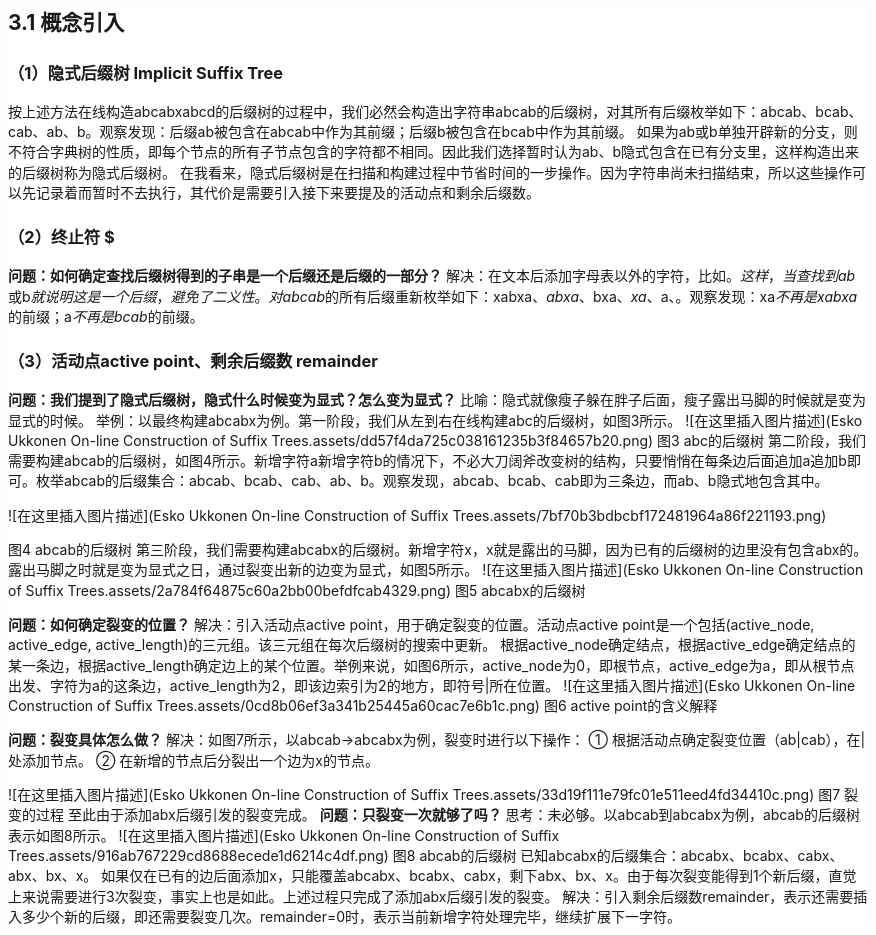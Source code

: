 ## 3.1 概念引入
### （1）隐式后缀树 Implicit Suffix Tree
按上述方法在线构造abcabxabcd的后缀树的过程中，我们必然会构造出字符串abcab的后缀树，对其所有后缀枚举如下：abcab、bcab、cab、ab、b。观察发现：后缀ab被包含在abcab中作为其前缀；后缀b被包含在bcab中作为其前缀。
如果为ab或b单独开辟新的分支，则不符合字典树的性质，即每个节点的所有子节点包含的字符都不相同。因此我们选择暂时认为ab、b隐式包含在已有分支里，这样构造出来的后缀树称为隐式后缀树。
在我看来，隐式后缀树是在扫描和构建过程中节省时间的一步操作。因为字符串尚未扫描结束，所以这些操作可以先记录着而暂时不去执行，其代价是需要引入接下来要提及的活动点和剩余后缀数。
### （2）终止符 $
**问题：如何确定查找后缀树得到的子串是一个后缀还是后缀的一部分？**
解决：在文本后添加字母表以外的字符，比如$。这样，当查找到ab$或b$就说明这是一个后缀，避免了二义性。对abcab$的所有后缀重新枚举如下：xabxa$、abxa$、bxa$、xa$、a$、$。观察发现：xa$不再是xabxa$的前缀；a$不再是bcab$的前缀。
### （3）活动点active point、剩余后缀数 remainder
**问题：我们提到了隐式后缀树，隐式什么时候变为显式？怎么变为显式？**
比喻：隐式就像瘦子躲在胖子后面，瘦子露出马脚的时候就是变为显式的时候。
举例：以最终构建abcabx为例。第一阶段，我们从左到右在线构建abc的后缀树，如图3所示。
 ![在这里插入图片描述](Esko Ukkonen On-line Construction of Suffix Trees.assets/dd57f4da725c038161235b3f84657b20.png)
图3 abc的后缀树
第二阶段，我们需要构建abcab的后缀树，如图4所示。新增字符a新增字符b的情况下，不必大刀阔斧改变树的结构，只要悄悄在每条边后面追加a追加b即可。枚举abcab的后缀集合：abcab、bcab、cab、ab、b。观察发现，abcab、bcab、cab即为三条边，而ab、b隐式地包含其中。

 ![在这里插入图片描述](Esko Ukkonen On-line Construction of Suffix Trees.assets/7bf70b3bdbcbf172481964a86f221193.png)

图4 abcab的后缀树
第三阶段，我们需要构建abcabx的后缀树。新增字符x，x就是露出的马脚，因为已有的后缀树的边里没有包含abx的。露出马脚之时就是变为显式之日，通过裂变出新的边变为显式，如图5所示。
 ![在这里插入图片描述](Esko Ukkonen On-line Construction of Suffix Trees.assets/2a784f64875c60a2bb00befdfcab4329.png)
图5 abcabx的后缀树

**问题：如何确定裂变的位置？**
解决：引入活动点active point，用于确定裂变的位置。活动点active point是一个包括(active_node, active_edge, active_length)的三元组。该三元组在每次后缀树的搜索中更新。
根据active_node确定结点，根据active_edge确定结点的某一条边，根据active_length确定边上的某个位置。举例来说，如图6所示，active_node为0，即根节点，active_edge为a，即从根节点出发、字符为a的这条边，active_length为2，即该边索引为2的地方，即符号|所在位置。
 ![在这里插入图片描述](Esko Ukkonen On-line Construction of Suffix Trees.assets/0cd8b06ef3a341b25445a60cac7e6b1c.png)
图6 active point的含义解释

**问题：裂变具体怎么做？**
解决：如图7所示，以abcab->abcabx为例，裂变时进行以下操作：
① 根据活动点确定裂变位置（ab|cab），在|处添加节点。
② 在新增的节点后分裂出一个边为x的节点。

![在这里插入图片描述](Esko Ukkonen On-line Construction of Suffix Trees.assets/33d19f111e79fc01e511eed4fd34410c.png)
图7 裂变的过程
至此由于添加abx后缀引发的裂变完成。
**问题：只裂变一次就够了吗？**
思考：未必够。以abcab到abcabx为例，abcab的后缀树表示如图8所示。
 ![在这里插入图片描述](Esko Ukkonen On-line Construction of Suffix Trees.assets/916ab767229cd8688ecede1d6214c4df.png)
图8 abcab的后缀树
已知abcabx的后缀集合：abcabx、bcabx、cabx、abx、bx、x。
如果仅在已有的边后面添加x，只能覆盖abcabx、bcabx、cabx，剩下abx、bx、x。由于每次裂变能得到1个新后缀，直觉上来说需要进行3次裂变，事实上也是如此。上述过程只完成了添加abx后缀引发的裂变。
解决：引入剩余后缀数remainder，表示还需要插入多少个新的后缀，即还需要裂变几次。remainder=0时，表示当前新增字符处理完毕，继续扩展下一字符。
